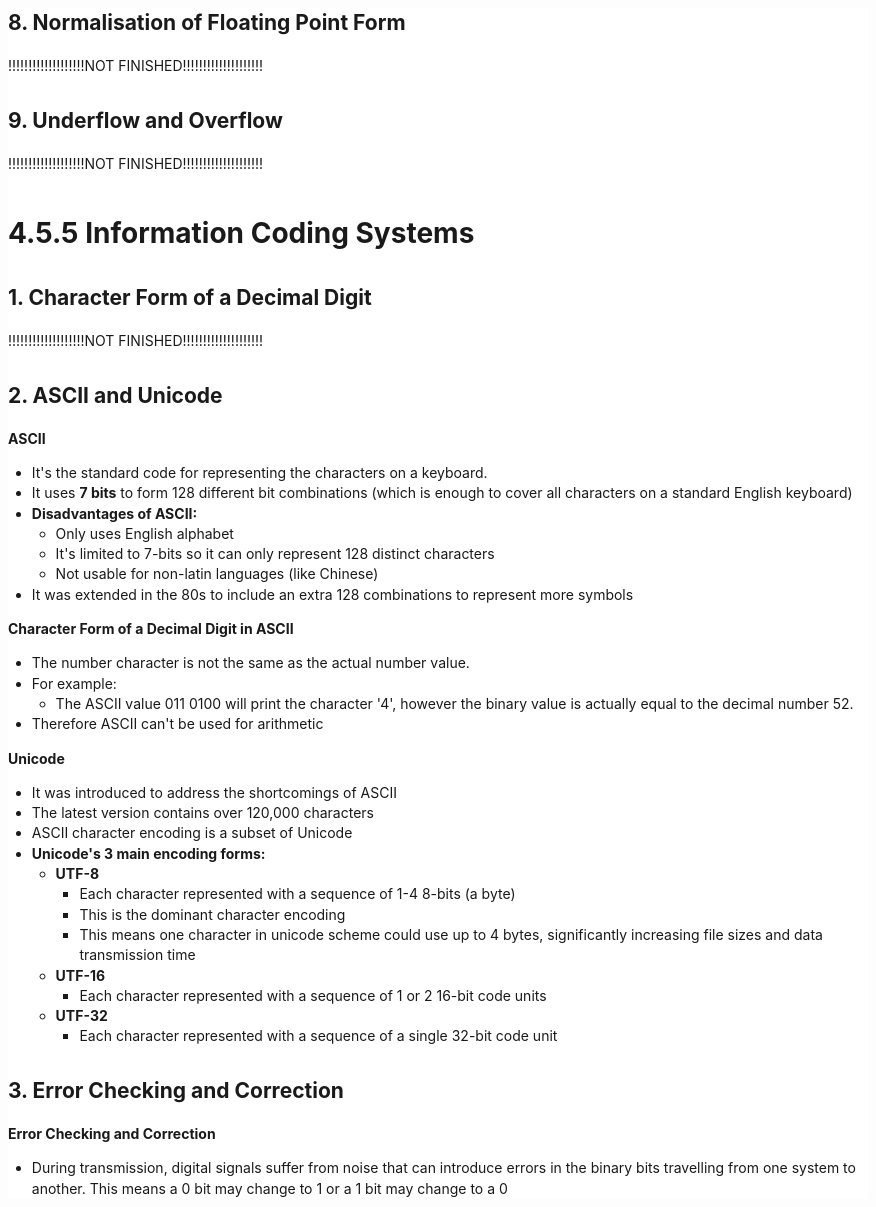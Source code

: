 ## 8. Normalisation of Floating Point Form
!!!!!!!!!!!!!!!!!!!NOT FINISHED!!!!!!!!!!!!!!!!!!!!

## 9. Underflow and Overflow
!!!!!!!!!!!!!!!!!!!NOT FINISHED!!!!!!!!!!!!!!!!!!!!

# 4.5.5 Information Coding Systems
## 1. Character Form of a Decimal Digit
!!!!!!!!!!!!!!!!!!!NOT FINISHED!!!!!!!!!!!!!!!!!!!!

## 2. ASCII and Unicode
**ASCII**
+ It's the standard code for representing the characters on a keyboard.
+ It uses **7 bits** to form 128 different bit combinations (which is enough to cover all characters on a standard English keyboard)
+ **Disadvantages of ASCII:**
	+ Only uses English alphabet
	+ It's limited to 7-bits so it can only represent 128 distinct characters
	+ Not usable for non-latin languages (like Chinese)
+ It was extended in the 80s to include an extra 128 combinations to represent more symbols

**Character Form of a Decimal Digit in ASCII**
+ The number character is not the same as the actual number value.
+ For example:
	+ The ASCII value 011 0100 will print the character '4', however the binary value is actually equal to the decimal number 52. 
+ Therefore ASCII can't be used for arithmetic

**Unicode**
+ It was introduced to address the shortcomings of ASCII
+ The latest version contains over 120,000 characters
+ ASCII character encoding is a subset of Unicode
+ **Unicode's 3 main encoding forms:**
	+ **UTF-8**
		+ Each character represented with a sequence of 1-4 8-bits (a byte)
		+ This is the dominant character encoding
		+ This means one character in unicode scheme could use up to 4 bytes, significantly increasing file sizes and data transmission time
	+ **UTF-16**
		+ Each character represented with a sequence of 1 or 2 16-bit code units
	+ **UTF-32**
		+ Each character represented with a sequence of a single 32-bit code unit

## 3. Error Checking and Correction
**Error Checking and Correction**
+ During transmission, digital signals suffer from noise that can introduce errors in the binary bits travelling from one system to another. This means a 0 bit may change to 1 or a 1 bit may change to a 0

